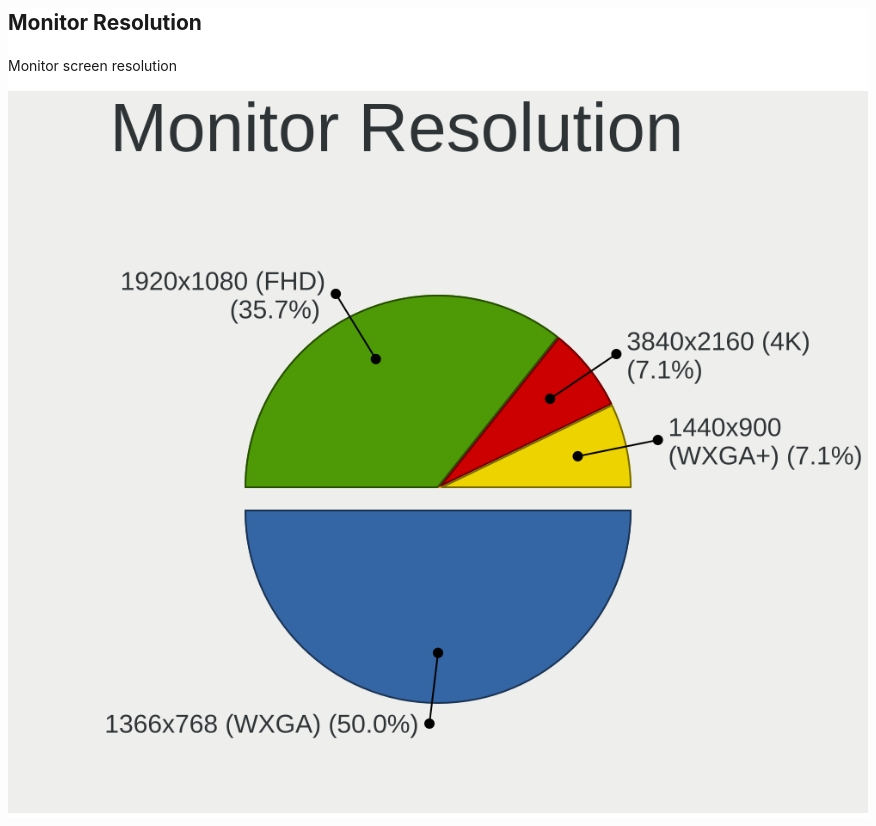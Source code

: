 
Monitor Resolution
------------------

Monitor screen resolution

![Monitor Resolution](./images/pie_chart/mon_resolution.svg)

